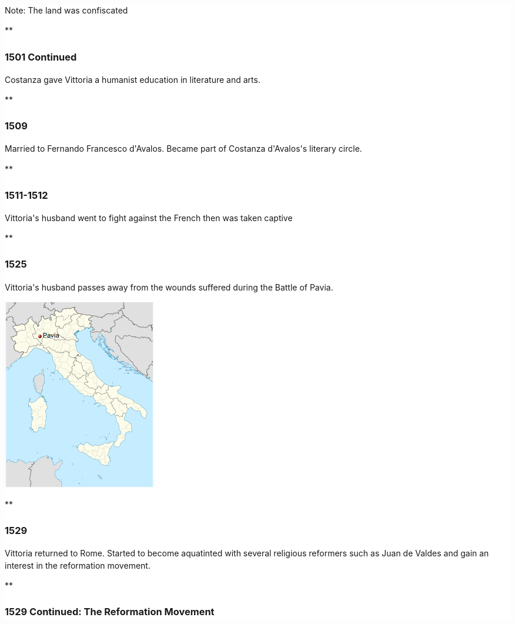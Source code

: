 Note:
The land was confiscated

**

### 1501 Continued

Costanza gave Vittoria a humanist education in literature and arts.

**

### 1509

Married to Fernando Francesco d'Avalos. Became part of Costanza d'Avalos's literary circle.

**

### 1511-1512

Vittoria's husband went to fight against the French then was taken captive

**

### 1525

Vittoria's husband passes away from the wounds suffered during the Battle of Pavia.

![](/res/large/vittoria/pavia.png)

**

### 1529

Vittoria returned to Rome. Started to become aquatinted with several religious reformers such as Juan de Valdes and gain an interest in the reformation movement.

**

### 1529 Continued: The Reformation Movement
